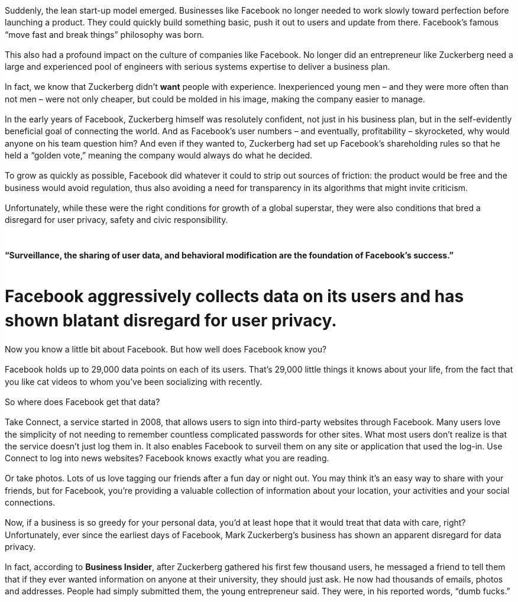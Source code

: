 Suddenly, the lean start-up model emerged. Businesses like Facebook no longer needed to work slowly toward perfection before launching a product. They could quickly build something basic, push it out to users and update from there. Facebook’s famous “move fast and break things” philosophy was born.

This also had a profound impact on the culture of companies like Facebook. No longer did an entrepreneur like Zuckerberg need a large and experienced pool of engineers with serious systems expertise to deliver a business plan.

In fact, we know that Zuckerberg didn’t **want** people with experience. Inexperienced young men – and they were more often than not men – were not only cheaper, but could be molded in his image, making the company easier to manage.

In the early years of Facebook, Zuckerberg himself was resolutely confident, not just in his business plan, but in the self-evidently beneficial goal of connecting the world. And as Facebook’s user numbers – and eventually, profitability – skyrocketed, why would anyone on his team question him? And even if they wanted to, Zuckerberg had set up Facebook’s shareholding rules so that he held a “golden vote,” meaning the company would always do what he decided.

To grow as quickly as possible, Facebook did whatever it could to strip out sources of friction: the product would be free and the business would avoid regulation, thus also avoiding a need for transparency in its algorithms that might invite criticism.

Unfortunately, while these were the right conditions for growth of a global superstar, they were also conditions that bred a disregard for user privacy, safety and civic responsibility.

# 

**“Surveillance, the sharing of user data, and behavioral modification are the foundation of Facebook’s success.”**

# Facebook aggressively collects data on its users and has shown blatant disregard for user privacy.

Now you know a little bit about Facebook. But how well does Facebook know you?

Facebook holds up to 29,000 data points on each of its users. That’s 29,000 little things it knows about your life, from the fact that you like cat videos to whom you’ve been socializing with recently.

So where does Facebook get that data?

Take Connect, a service started in 2008, that allows users to sign into third-party websites through Facebook. Many users love the simplicity of not needing to remember countless complicated passwords for other sites. What most users don’t realize is that the service doesn’t just log them in. It also enables Facebook to surveil them on any site or application that used the log-in. Use Connect to log into news websites? Facebook knows exactly what you are reading.

Or take photos. Lots of us love tagging our friends after a fun day or night out. You may think it’s an easy way to share with your friends, but for Facebook, you’re providing a valuable collection of information about your location, your activities and your social connections.

Now, if a business is so greedy for your personal data, you’d at least hope that it would treat that data with care, right? Unfortunately, ever since the earliest days of Facebook, Mark Zuckerberg’s business has shown an apparent disregard for data privacy.

In fact, according to **Business Insider**, after Zuckerberg gathered his first few thousand users, he messaged a friend to tell them that if they ever wanted information on anyone at their university, they should just ask. He now had thousands of emails, photos and addresses. People had simply submitted them, the young entrepreneur said. They were, in his reported words, “dumb fucks.”
